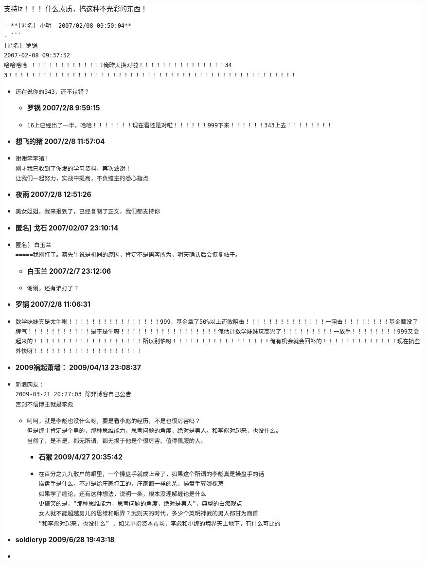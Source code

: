   支持lz！！！
  什么素质，搞这种不光彩的东西！
  ```
- **[匿名] 小明  2007/02/08 09:50:04**
- ```
  [匿名] 罗锅 
  2007-02-08 09:37:52 
  哈哈哈哈 ！！！！！！！！！！！！1俺昨天换对啦！！！！！！！！！！！！！！！343！！！！！！！！！！！！！！！！！！！！！！！！！！！！！！！！！！！！！！！！！！！！！！！！！！ 
  ```
   - ```
     还在说你的343，还不认错？ 
     ```
      - **罗锅 2007/2/8 9:59:15**
      - ```
        16上已经出了一半，哈哈！！！！！！！现在看还是对啦！！！！！！999下来！！！！！！343上去！！！！！！！！
        ```
- **想飞的猪 2007/2/8 11:57:04**
- ```
  谢谢笨笨猪!
  刚才我已收到了你发的学习资料，再次致谢！
  让我们一起努力，实战中提高，不负缠主的悉心指点
  ```
- **夜雨 2007/2/8 12:51:26**
- ```
  美女姐姐，我来报到了，已经复制了正文，我们都支持你
  ```
- **匿名] 戈石  2007/02/07 23:10:14**
- ```
  匿名] 白玉兰
  =====我刚打了。蔡先生说是机器的原因，肯定不是黑客所为，明天确认后会恢复帖子。 
  ```
   - **白玉兰 2007/2/7 23:12:06**
   - ```
     谢谢，还有谁打了？
     ```
- **罗锅 2007/2/8 11:06:31**
- ```
  数学妹妹真是太牛啦！！！！！！！！！！！！！！！！999，基金拿了50%以上还敢阻击！！！！！！！！！！！！！！一阻击！！！！！！！！基金都没了脾气！！！！！！！！！！！是不是牛呀！！！！！！！！！！！！！！！！！俺估计数学妹妹玩高兴了！！！！！！！！！一放手！！！！！！！！999又会起来的！！！！！！！！！！！！！！！！！！！所以别怕呀！！！！！！！！！！！！！！！！！俺有机会就会回补的！！！！！！！！！！！！！现在搞些外快呀！！！！！！！！！！！！！！！！！！！
  ```
- **2009祸起萧墙： 2009/04/13 23:08:37**
- ```
  新浪网友：
  2009-03-21 20:27:03 除非博客自己公告
  否则不信博主就是李彪 
  ```
   - ```
     呵呵，就是李彪也没什么呀，要是看李彪的经历，不是也很厉害吗？
     但是缠主肯定是个男的，那种思维能力，思考问题的角度，绝对是男人。和李彪对起来，也没什么。
     当然了，是不是，都无所谓，都无损于他是个很厉害、值得佩服的人。
     ```
      - **石猴 2009/4/27 20:35:42**
      - ```
        在百分之九九散户的眼里，一个操盘手就成上帝了，如果这个所谓的李彪真是操盘手的话
        操盘手是什么，不过是给庄家打工的，庄家都一样的杀，操盘手算哪棵葱
        如果学了缠论，还有这种想法，说明一条，根本没理解缠论是什么
        更搞笑的是，“那种思维能力，思考问题的角度，绝对是男人”，典型的白痴观点
        女人就不能超越男儿的思维和眼界？武则天的时代，多少个英明神武的男人都甘为面首
        “和李彪对起来，也没什么” ，如果单指资本市场，李彪和小缠的境界天上地下，有什么可比的
        ```
- **soldieryp 2009/6/28 19:43:18**
- ```
  ```